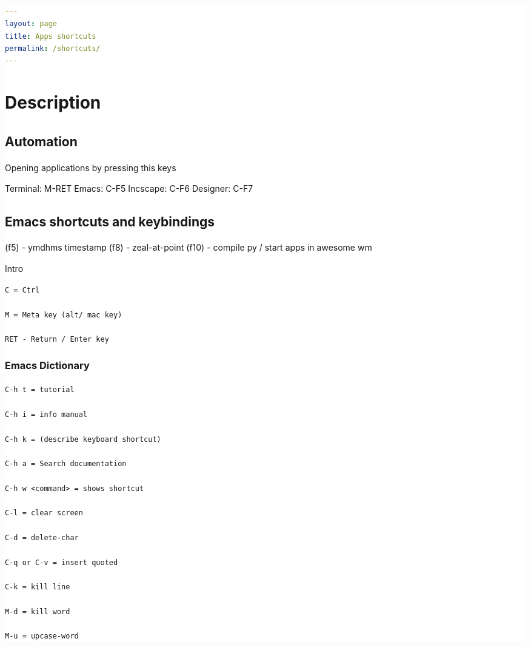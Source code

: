 ```yaml
---
layout: page
title: Apps shortcuts
permalink: /shortcuts/
---
```


# Description

## Automation

Opening applications by pressing this keys

Terminal: M-RET
Emacs: C-F5
Incscape: C-F6
Designer: C-F7

## Emacs shortcuts and keybindings

(f5) - ymdhms timestamp
(f8) - zeal-at-point
(f10) - compile py / start apps in awesome wm


Intro

    C = Ctrl

    M = Meta key (alt/ mac key)

    RET - Return / Enter key

### Emacs Dictionary

    C-h t = tutorial

    C-h i = info manual

    C-h k = (describe keyboard shortcut)

    C-h a = Search documentation

    C-h w <command> = shows shortcut

    C-l = clear screen

    C-d = delete-char

    C-q or C-v = insert quoted

    C-k = kill line

    M-d = kill word

    M-u = upcase-word
